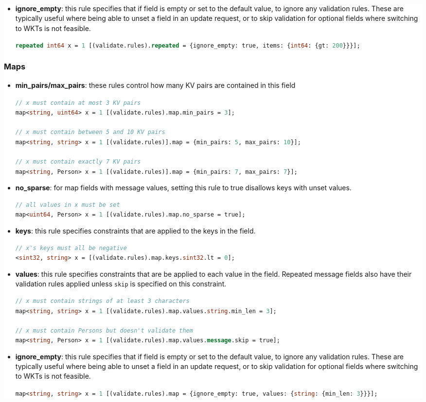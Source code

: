 - **ignore_empty**: this rule specifies that if field is empty or set to the default value, to ignore any validation rules. These are typically useful where being able to unset a field in an update request, or to skip validation for optional fields where switching to WKTs is not feasible.

  ```protobuf
  repeated int64 x = 1 [(validate.rules).repeated = {ignore_empty: true, items: {int64: {gt: 200}}}];
  ```

### Maps

- **min_pairs/max_pairs**: these rules control how many KV pairs are contained in this field

  ```protobuf
  // x must contain at most 3 KV pairs
  map<string, uint64> x = 1 [(validate.rules).map.min_pairs = 3];

  // x must contain between 5 and 10 KV pairs
  map<string, string> x = 1 [(validate.rules)].map = {min_pairs: 5, max_pairs: 10}];

  // x must contain exactly 7 KV pairs
  map<string, Person> x = 1 [(validate.rules)].map = {min_pairs: 7, max_pairs: 7}];
  ```

- **no_sparse**: for map fields with message values, setting this rule to true disallows keys with unset values.

  ```protobuf
  // all values in x must be set
  map<uint64, Person> x = 1 [(validate.rules).map.no_sparse = true];
  ```

- **keys**: this rule specifies constraints that are applied to the keys in the field.

  ```protobuf
  // x's keys must all be negative
  <sint32, string> x = [(validate.rules).map.keys.sint32.lt = 0];
  ```

- **values**: this rule specifies constraints that are be applied to each value in the field. Repeated message fields also have their validation rules applied unless `skip` is specified on this constraint.

  ```protobuf
  // x must contain strings of at least 3 characters
  map<string, string> x = 1 [(validate.rules).map.values.string.min_len = 3];

  // x must contain Persons but doesn't validate them
  map<string, Person> x = 1 [(validate.rules).map.values.message.skip = true];
  ```

- **ignore_empty**: this rule specifies that if field is empty or set to the default value, to ignore any validation rules. These are typically useful where being able to unset a field in an update request, or to skip validation for optional fields where switching to WKTs is not feasible.

  ```protobuf
  map<string, string> x = 1 [(validate.rules).map = {ignore_empty: true, values: {string: {min_len: 3}}}];
  ```


[protoc-source]: https://github.com/google/protobuf
[protoc-releases]: https://github.com/google/protobuf/releases
[pg*]: https://github.com/lyft/protoc-gen-star
[re2]: https://github.com/google/re2/wiki/Syntax
[wkts]: https://developers.google.com/protocol-buffers/docs/reference/google.protobuf